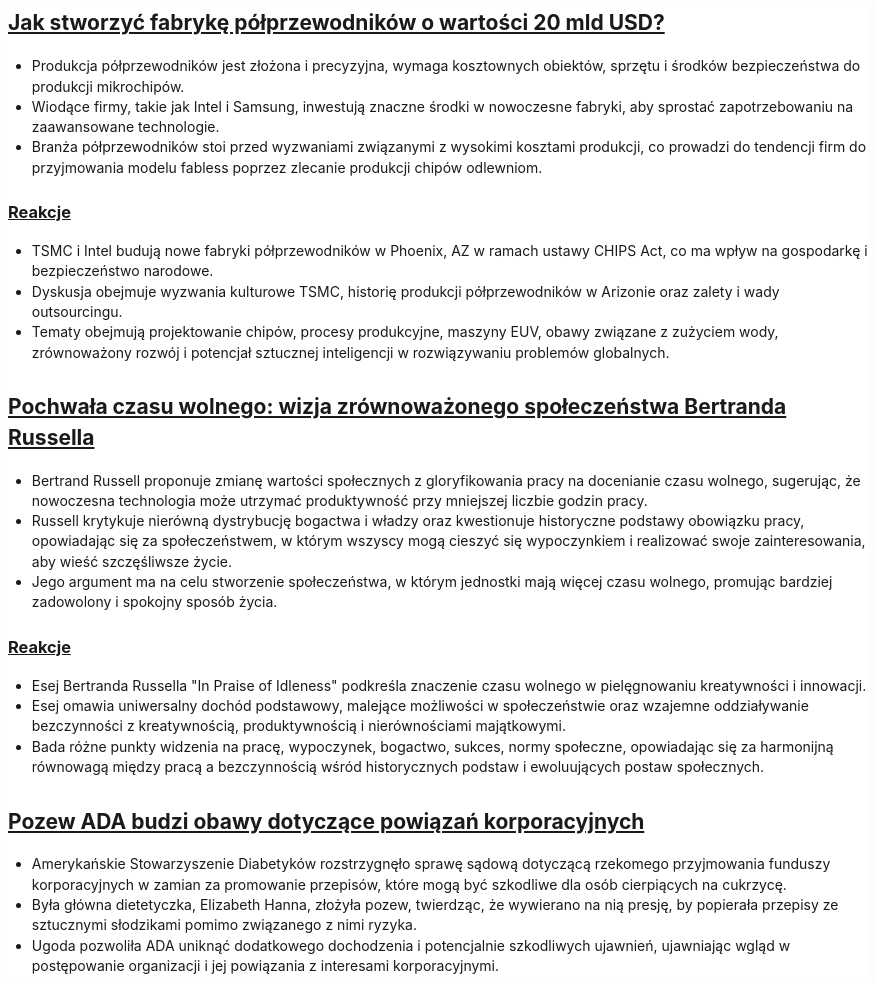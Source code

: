 ## [Jak stworzyć fabrykę półprzewodników o wartości 20 mld USD?](https://www.construction-physics.com/p/how-to-build-a-20-billion-semiconductor)

- Produkcja półprzewodników jest złożona i precyzyjna, wymaga kosztownych obiektów, sprzętu i środków bezpieczeństwa do produkcji mikrochipów.
- Wiodące firmy, takie jak Intel i Samsung, inwestują znaczne środki w nowoczesne fabryki, aby sprostać zapotrzebowaniu na zaawansowane technologie.
- Branża półprzewodników stoi przed wyzwaniami związanymi z wysokimi kosztami produkcji, co prowadzi do tendencji firm do przyjmowania modelu fabless poprzez zlecanie produkcji chipów odlewniom.

### [Reakcje](https://news.ycombinator.com/item?id=40258037)

- TSMC i Intel budują nowe fabryki półprzewodników w Phoenix, AZ w ramach ustawy CHIPS Act, co ma wpływ na gospodarkę i bezpieczeństwo narodowe.
- Dyskusja obejmuje wyzwania kulturowe TSMC, historię produkcji półprzewodników w Arizonie oraz zalety i wady outsourcingu.
- Tematy obejmują projektowanie chipów, procesy produkcyjne, maszyny EUV, obawy związane z zużyciem wody, zrównoważony rozwój i potencjał sztucznej inteligencji w rozwiązywaniu problemów globalnych.

## [Pochwała czasu wolnego: wizja zrównoważonego społeczeństwa Bertranda Russella](https://harpers.org/archive/1932/10/in-praise-of-idleness/)

- Bertrand Russell proponuje zmianę wartości społecznych z gloryfikowania pracy na docenianie czasu wolnego, sugerując, że nowoczesna technologia może utrzymać produktywność przy mniejszej liczbie godzin pracy.
- Russell krytykuje nierówną dystrybucję bogactwa i władzy oraz kwestionuje historyczne podstawy obowiązku pracy, opowiadając się za społeczeństwem, w którym wszyscy mogą cieszyć się wypoczynkiem i realizować swoje zainteresowania, aby wieść szczęśliwsze życie.
- Jego argument ma na celu stworzenie społeczeństwa, w którym jednostki mają więcej czasu wolnego, promując bardziej zadowolony i spokojny sposób życia.

### [Reakcje](https://news.ycombinator.com/item?id=40257677)

- Esej Bertranda Russella "In Praise of Idleness" podkreśla znaczenie czasu wolnego w pielęgnowaniu kreatywności i innowacji.
- Esej omawia uniwersalny dochód podstawowy, malejące możliwości w społeczeństwie oraz wzajemne oddziaływanie bezczynności z kreatywnością, produktywnością i nierównościami majątkowymi.
- Bada różne punkty widzenia na pracę, wypoczynek, bogactwo, sukces, normy społeczne, opowiadając się za harmonijną równowagą między pracą a bezczynnością wśród historycznych podstaw i ewoluujących postaw społecznych.

## [Pozew ADA budzi obawy dotyczące powiązań korporacyjnych](https://www.theguardian.com/global/commentisfree/2024/may/02/american-diabetes-association-lawsuit)

- Amerykańskie Stowarzyszenie Diabetyków rozstrzygnęło sprawę sądową dotyczącą rzekomego przyjmowania funduszy korporacyjnych w zamian za promowanie przepisów, które mogą być szkodliwe dla osób cierpiących na cukrzycę.
- Była główna dietetyczka, Elizabeth Hanna, złożyła pozew, twierdząc, że wywierano na nią presję, by popierała przepisy ze sztucznymi słodzikami pomimo związanego z nimi ryzyka.
- Ugoda pozwoliła ADA uniknąć dodatkowego dochodzenia i potencjalnie szkodliwych ujawnień, ujawniając wgląd w postępowanie organizacji i jej powiązania z interesami korporacyjnymi.

